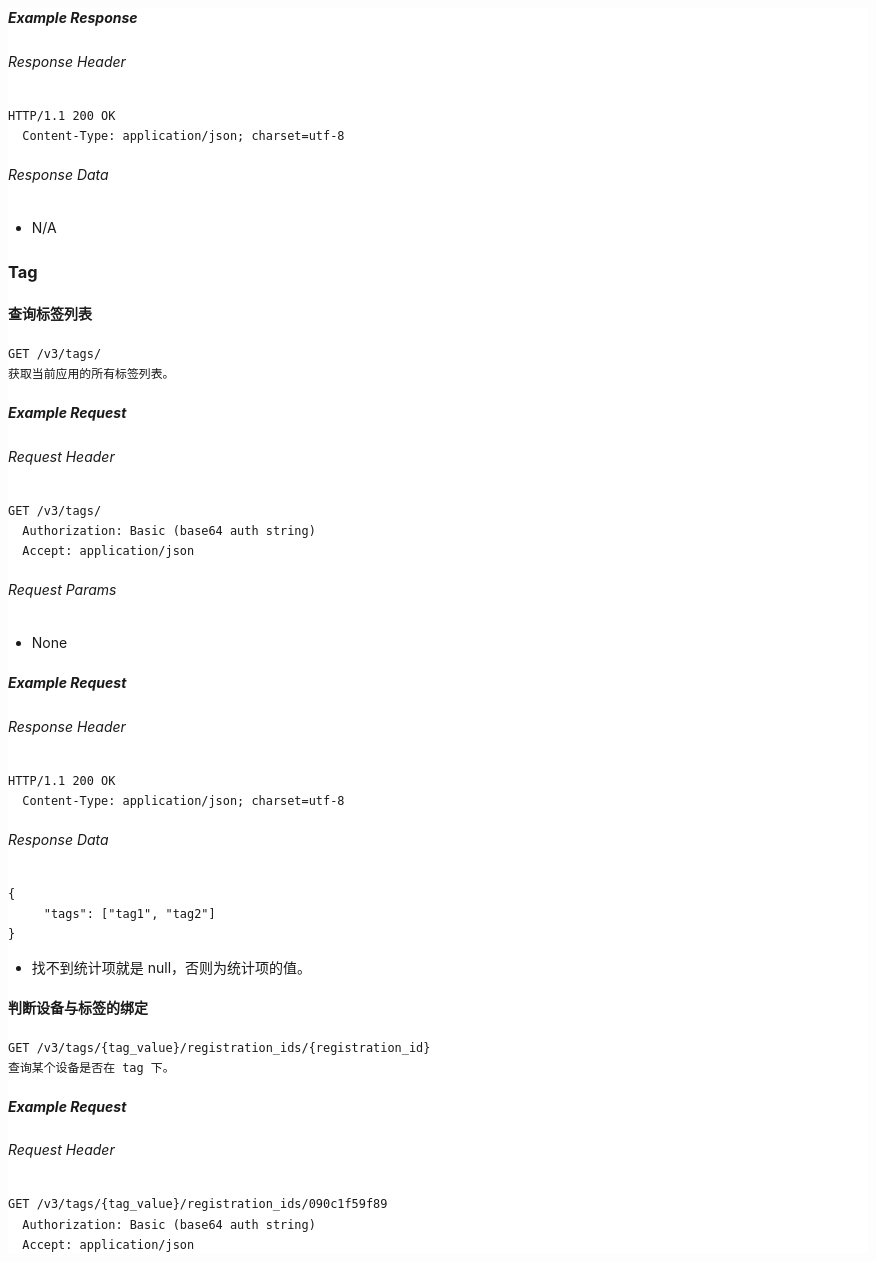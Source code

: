 ##### Example Response
###### Response Header
```
HTTP/1.1 200 OK 
  Content-Type: application/json; charset=utf-8
```

###### Response Data
+ N/A

### Tag
#### 查询标签列表
```
GET /v3/tags/
获取当前应用的所有标签列表。
```

##### Example Request
###### Request Header
```
GET /v3/tags/
  Authorization: Basic (base64 auth string) 
  Accept: application/json
```

###### Request Params
+ None

##### Example Request
###### Response Header
```
HTTP/1.1 200 OK 
  Content-Type: application/json; charset=utf-8
```

###### Response Data
```
{
     "tags": ["tag1", "tag2"]
}
```
+ 找不到统计项就是 null，否则为统计项的值。

#### 判断设备与标签的绑定
```
GET /v3/tags/{tag_value}/registration_ids/{registration_id}
查询某个设备是否在 tag 下。
```

##### Example Request
###### Request Header
```
GET /v3/tags/{tag_value}/registration_ids/090c1f59f89
  Authorization: Basic (base64 auth string) 
  Accept: application/json
```
